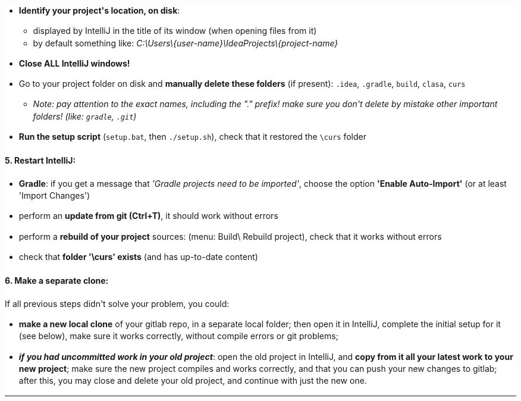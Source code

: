   - __Identify your project's location, on disk__:
    - displayed by IntelliJ in the title of its window (when opening files from it)
    - by default something like: _C:\\Users\\{user-name}\\IdeaProjects\\{project-name}_ 
  
  - __Close ALL IntelliJ windows!__
  
  - Go to your project folder on disk and __manually delete these folders__
    (if present): `.idea`, `.gradle`, `build`, `clasa`, `curs`  
    - _Note: pay attention to the exact names, including the "." prefix! make sure
      you don't delete by mistake other important folders! (like: `gradle`, `.git`)_

  - __Run the setup script__ (`setup.bat`, then `./setup.sh`), check that it
    restored the `\curs` folder


#### 5. __Restart IntelliJ__:

   - __Gradle__: if you get a message that _'Gradle projects need to be imported'_, 
     choose the option __'Enable Auto-Import'__ (or at least 'Import Changes')
     
   - perform an __update from git (Ctrl+T)__, it should work without errors
   - perform a __rebuild of your project__ sources: (menu: Build\ Rebuild project),
     check that it works without errors
   - check that __folder '\curs' exists__ (and has up-to-date content)


#### 6. __Make a separate clone__:

   If all previous steps didn't solve your problem, you could:

   - __make a new local clone__ of your gitlab repo, in a separate local folder;
     then open it in IntelliJ, complete the initial setup for it (see below), 
     make sure it works correctly, without compile errors or git problems;
     
   - ___if you had uncommitted work in your old project___: open the old project 
     in IntelliJ, and __copy from it all your latest work to your new project__;
     make sure the new project compiles and works correctly, and that you can
     push your new changes to gitlab; after this, you may close and delete your
     old project, and continue with just the new one.   
________________________________________________________________________________